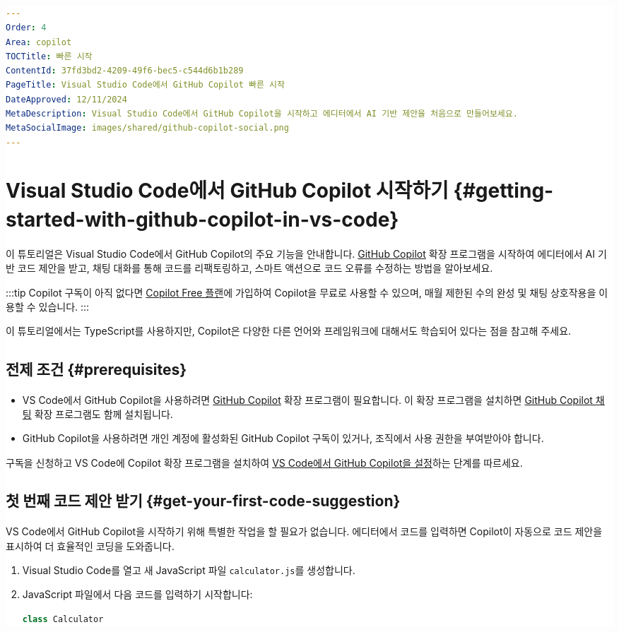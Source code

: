 ```yaml
---
Order: 4
Area: copilot
TOCTitle: 빠른 시작
ContentId: 37fd3bd2-4209-49f6-bec5-c544d6b1b289
PageTitle: Visual Studio Code에서 GitHub Copilot 빠른 시작
DateApproved: 12/11/2024
MetaDescription: Visual Studio Code에서 GitHub Copilot을 시작하고 에디터에서 AI 기반 제안을 처음으로 만들어보세요.
MetaSocialImage: images/shared/github-copilot-social.png
---
```


# Visual Studio Code에서 GitHub Copilot 시작하기 {#getting-started-with-github-copilot-in-vs-code}

이 튜토리얼은 Visual Studio Code에서 GitHub Copilot의 주요 기능을 안내합니다. [GitHub Copilot](https://marketplace.visualstudio.com/items?itemName=GitHub.copilot) 확장 프로그램을 시작하여 에디터에서 AI 기반 코드 제안을 받고, 채팅 대화를 통해 코드를 리팩토링하고, 스마트 액션으로 코드 오류를 수정하는 방법을 알아보세요.

:::tip
Copilot 구독이 아직 없다면 [Copilot Free 플랜](https://github.com/github-copilot/signup)에 가입하여 Copilot을 무료로 사용할 수 있으며, 매월 제한된 수의 완성 및 채팅 상호작용을 이용할 수 있습니다.
:::

이 튜토리얼에서는 TypeScript를 사용하지만, Copilot은 다양한 다른 언어와 프레임워크에 대해서도 학습되어 있다는 점을 참고해 주세요.

<iframe width="560" height="315" src="https://www.youtube-nocookie.com/embed/2q0BoioYSxQ" title="GitHub Copilot Best Practices (what not to do)" frameborder="0" allow="accelerometer; autoplay; clipboard-write; encrypted-media; gyroscope; picture-in-picture" allowfullscreen></iframe>

## 전제 조건 {#prerequisites}

- VS Code에서 GitHub Copilot을 사용하려면 [GitHub Copilot](https://marketplace.visualstudio.com/items?itemName=GitHub.copilot) 확장 프로그램이 필요합니다. 이 확장 프로그램을 설치하면 [GitHub Copilot 채팅](https://marketplace.visualstudio.com/items?itemName=GitHub.copilot-chat) 확장 프로그램도 함께 설치됩니다.

- GitHub Copilot을 사용하려면 개인 계정에 활성화된 GitHub Copilot 구독이 있거나, 조직에서 사용 권한을 부여받아야 합니다.

구독을 신청하고 VS Code에 Copilot 확장 프로그램을 설치하여 [VS Code에서 GitHub Copilot을 설정](/docs/copilot/setup.md)하는 단계를 따르세요.

## 첫 번째 코드 제안 받기 {#get-your-first-code-suggestion}

VS Code에서 GitHub Copilot을 시작하기 위해 특별한 작업을 할 필요가 없습니다. 에디터에서 코드를 입력하면 Copilot이 자동으로 코드 제안을 표시하여 더 효율적인 코딩을 도와줍니다.

1. Visual Studio Code를 열고 새 JavaScript 파일 `calculator.js`를 생성합니다.

2. JavaScript 파일에서 다음 코드를 입력하기 시작합니다:

   ```javascript
   class Calculator
   ```
